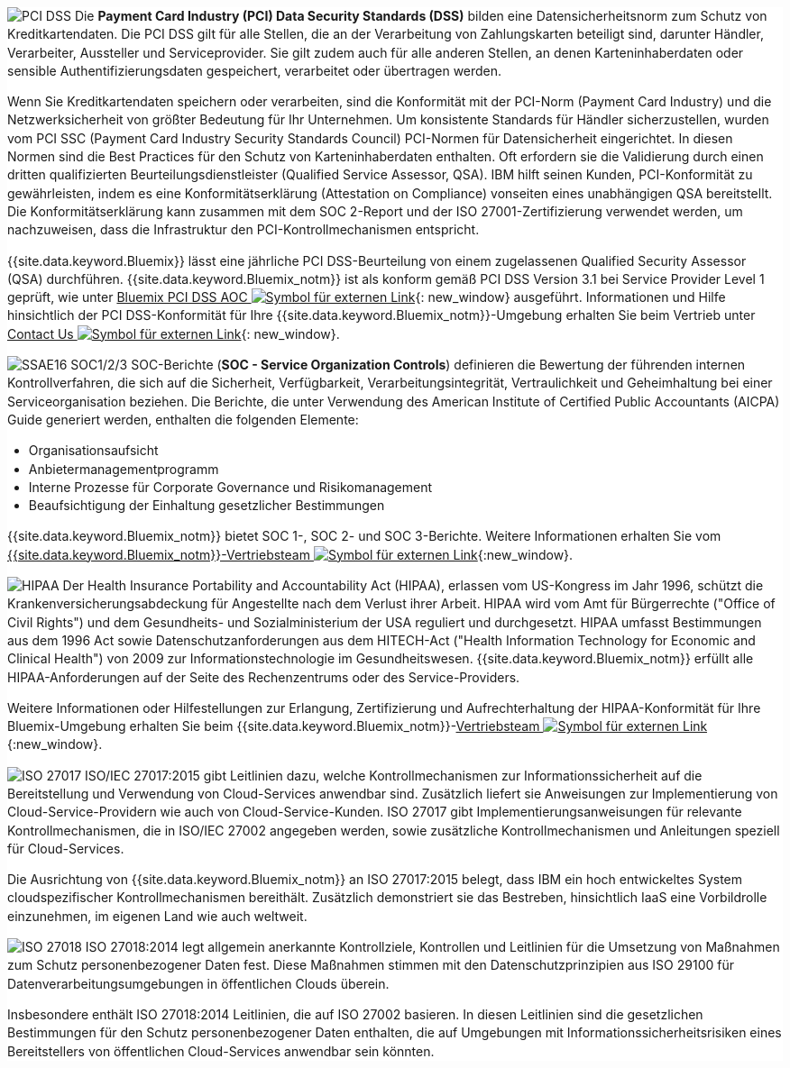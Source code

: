 ![PCI DSS](images/icon_pci.png) Die **Payment Card Industry (PCI) Data Security Standards (DSS)** bilden eine Datensicherheitsnorm zum Schutz von Kreditkartendaten. Die PCI DSS gilt für alle Stellen, die an der Verarbeitung von Zahlungskarten beteiligt sind, darunter Händler, Verarbeiter, Aussteller und Serviceprovider. Sie gilt zudem auch für alle anderen Stellen, an denen Karteninhaberdaten oder sensible Authentifizierungsdaten gespeichert, verarbeitet oder übertragen werden.

Wenn Sie Kreditkartendaten speichern oder verarbeiten, sind die Konformität mit der PCI-Norm (Payment Card Industry) und die Netzwerksicherheit von größter Bedeutung für Ihr Unternehmen. Um konsistente Standards für Händler sicherzustellen, wurden vom PCI SSC (Payment Card Industry Security Standards Council) PCI-Normen für Datensicherheit eingerichtet. In diesen Normen sind die Best Practices für den Schutz von Karteninhaberdaten enthalten. Oft erfordern sie die Validierung durch einen dritten qualifizierten Beurteilungsdienstleister (Qualified Service Assessor, QSA). IBM hilft seinen Kunden, PCI-Konformität zu gewährleisten, indem es eine Konformitätserklärung (Attestation on Compliance) vonseiten eines unabhängigen QSA bereitstellt. Die Konformitätserklärung kann zusammen mit dem SOC 2-Report und der ISO 27001-Zertifizierung verwendet werden, um nachzuweisen, dass die Infrastruktur den PCI-Kontrollmechanismen entspricht.

{{site.data.keyword.Bluemix}} lässt eine jährliche PCI DSS-Beurteilung von einem zugelassenen Qualified Security Assessor (QSA) durchführen. {{site.data.keyword.Bluemix_notm}} ist als konform gemäß PCI DSS Version 3.1 bei Service Provider Level 1 geprüft, wie unter [Bluemix PCI DSS AOC ![Symbol für externen Link](../icons/launch-glyph.svg "Symbol für externen Link")](ftp://public.dhe.ibm.com/cloud/bluemix/compliance/IBM_Bluemix_PCI.pdf){: new_window} ausgeführt. Informationen und Hilfe hinsichtlich der PCI DSS-Konformität für Ihre {{site.data.keyword.Bluemix_notm}}-Umgebung erhalten Sie beim Vertrieb unter [Contact Us ![Symbol für externen Link](../icons/launch-glyph.svg "Symbol für externen Link")](https://console.ng.bluemix.net/?direct=classic/#/contactUs/cloudOEPaneId=contactUs){: new_window}. 

![SSAE16 SOC1/2/3](images/icon_aicpa.png) SOC-Berichte (**SOC - Service Organization Controls**) definieren die Bewertung der führenden internen Kontrollverfahren, die sich auf die Sicherheit, Verfügbarkeit, Verarbeitungsintegrität, Vertraulichkeit und Geheimhaltung bei einer Serviceorganisation beziehen. Die Berichte, die unter Verwendung des American Institute of Certified Public Accountants (AICPA) Guide generiert werden, enthalten die folgenden Elemente: 
  * Organisationsaufsicht
  * Anbietermanagementprogramm
  * Interne Prozesse für Corporate Governance und Risikomanagement
  * Beaufsichtigung der Einhaltung gesetzlicher Bestimmungen
 
{{site.data.keyword.Bluemix_notm}} bietet SOC 1-, SOC 2- und SOC 3-Berichte. Weitere Informationen erhalten Sie vom [{{site.data.keyword.Bluemix_notm}}-Vertriebsteam ![Symbol für externen Link](../icons/launch-glyph.svg "Symbol für externen Link")](mailto:bmxcert1@us.ibm.com){:new_window}.  


![HIPAA](images/icon_hipaa.png) Der Health Insurance Portability and Accountability Act (HIPAA), erlassen vom US-Kongress im Jahr 1996, schützt die Krankenversicherungsabdeckung für Angestellte nach dem Verlust ihrer Arbeit. HIPAA wird vom Amt für Bürgerrechte ("Office of Civil Rights") und dem Gesundheits- und Sozialministerium der USA reguliert und durchgesetzt. HIPAA umfasst Bestimmungen aus dem 1996 Act sowie Datenschutzanforderungen aus dem HITECH-Act ("Health Information Technology for Economic and Clinical Health") von 2009 zur Informationstechnologie im Gesundheitswesen. {{site.data.keyword.Bluemix_notm}} erfüllt alle HIPAA-Anforderungen auf der Seite des Rechenzentrums oder des Service-Providers.

Weitere Informationen oder Hilfestellungen zur Erlangung, Zertifizierung und Aufrechterhaltung der HIPAA-Konformität für Ihre Bluemix-Umgebung erhalten Sie beim {{site.data.keyword.Bluemix_notm}}-[Vertriebsteam ![Symbol für externen Link](../icons/launch-glyph.svg "Symbol für externen Link")](mailto:cloudplatform_compliance@us.ibm.com){:new_window}. 


![ISO 27017](images/icon_ISO27017.png) ISO/IEC 27017:2015 gibt Leitlinien dazu, welche Kontrollmechanismen zur Informationssicherheit auf die Bereitstellung und Verwendung von Cloud-Services anwendbar sind. Zusätzlich liefert sie Anweisungen zur Implementierung von Cloud-Service-Providern wie auch von Cloud-Service-Kunden. ISO 27017 gibt Implementierungsanweisungen für relevante Kontrollmechanismen, die in ISO/IEC 27002 angegeben werden, sowie zusätzliche Kontrollmechanismen und Anleitungen speziell für Cloud-Services.

Die Ausrichtung von {{site.data.keyword.Bluemix_notm}} an ISO 27017:2015 belegt, dass IBM ein hoch entwickeltes System cloudspezifischer Kontrollmechanismen bereithält. Zusätzlich demonstriert sie das Bestreben, hinsichtlich IaaS eine Vorbildrolle einzunehmen, im eigenen Land wie auch weltweit.


![ISO 27018](images/icon_ISO27018.png) ISO 27018:2014 legt allgemein anerkannte Kontrollziele, Kontrollen und Leitlinien für die Umsetzung von Maßnahmen zum Schutz personenbezogener Daten fest. Diese Maßnahmen stimmen mit den Datenschutzprinzipien aus ISO 29100 für Datenverarbeitungsumgebungen in öffentlichen Clouds überein.

Insbesondere enthält ISO 27018:2014 Leitlinien, die auf ISO 27002 basieren. In diesen Leitlinien sind die gesetzlichen Bestimmungen für den Schutz personenbezogener Daten enthalten, die auf Umgebungen mit Informationssicherheitsrisiken eines Bereitstellers von öffentlichen Cloud-Services anwendbar sein könnten.
